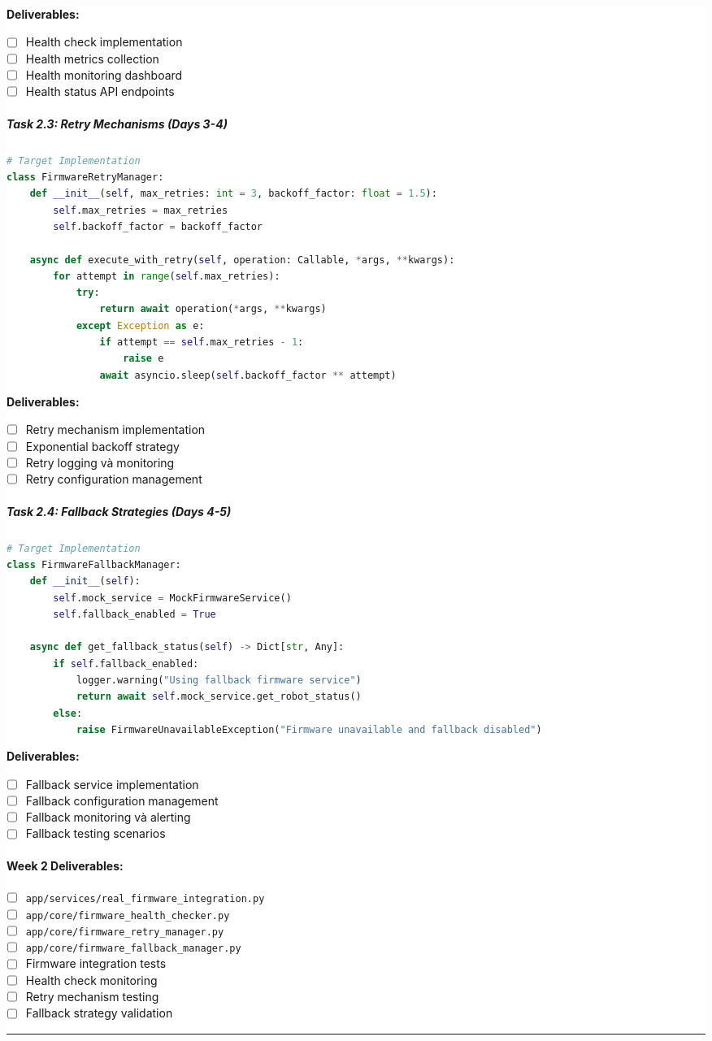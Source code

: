 **Deliverables:**
- [ ] Health check implementation
- [ ] Health metrics collection
- [ ] Health monitoring dashboard
- [ ] Health status API endpoints

##### **Task 2.3: Retry Mechanisms (Days 3-4)**
```python
# Target Implementation
class FirmwareRetryManager:
    def __init__(self, max_retries: int = 3, backoff_factor: float = 1.5):
        self.max_retries = max_retries
        self.backoff_factor = backoff_factor
        
    async def execute_with_retry(self, operation: Callable, *args, **kwargs):
        for attempt in range(self.max_retries):
            try:
                return await operation(*args, **kwargs)
            except Exception as e:
                if attempt == self.max_retries - 1:
                    raise e
                await asyncio.sleep(self.backoff_factor ** attempt)
```

**Deliverables:**
- [ ] Retry mechanism implementation
- [ ] Exponential backoff strategy
- [ ] Retry logging và monitoring
- [ ] Retry configuration management

##### **Task 2.4: Fallback Strategies (Days 4-5)**
```python
# Target Implementation
class FirmwareFallbackManager:
    def __init__(self):
        self.mock_service = MockFirmwareService()
        self.fallback_enabled = True
        
    async def get_fallback_status(self) -> Dict[str, Any]:
        if self.fallback_enabled:
            logger.warning("Using fallback firmware service")
            return await self.mock_service.get_robot_status()
        else:
            raise FirmwareUnavailableException("Firmware unavailable and fallback disabled")
```

**Deliverables:**
- [ ] Fallback service implementation
- [ ] Fallback configuration management
- [ ] Fallback monitoring và alerting
- [ ] Fallback testing scenarios

#### **Week 2 Deliverables:**
- [ ] `app/services/real_firmware_integration.py`
- [ ] `app/core/firmware_health_checker.py`
- [ ] `app/core/firmware_retry_manager.py`
- [ ] `app/core/firmware_fallback_manager.py`
- [ ] Firmware integration tests
- [ ] Health check monitoring
- [ ] Retry mechanism testing
- [ ] Fallback strategy validation

---
